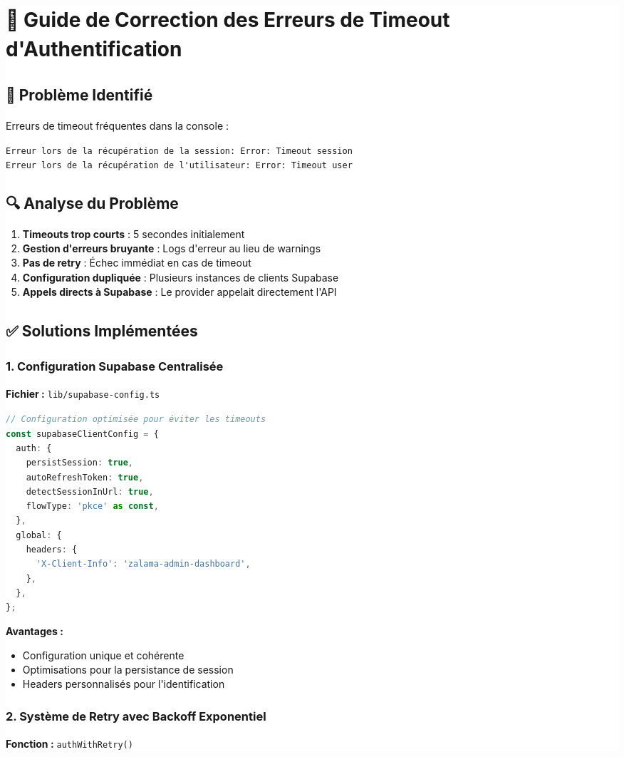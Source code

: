 # 🔧 Guide de Correction des Erreurs de Timeout d'Authentification

## 🎯 Problème Identifié

Erreurs de timeout fréquentes dans la console :
```
Erreur lors de la récupération de la session: Error: Timeout session
Erreur lors de la récupération de l'utilisateur: Error: Timeout user
```

## 🔍 Analyse du Problème

1. **Timeouts trop courts** : 5 secondes initialement
2. **Gestion d'erreurs bruyante** : Logs d'erreur au lieu de warnings
3. **Pas de retry** : Échec immédiat en cas de timeout
4. **Configuration dupliquée** : Plusieurs instances de clients Supabase
5. **Appels directs à Supabase** : Le provider appelait directement l'API

## ✅ Solutions Implémentées

### 1. Configuration Supabase Centralisée

**Fichier :** `lib/supabase-config.ts`

```typescript
// Configuration optimisée pour éviter les timeouts
const supabaseClientConfig = {
  auth: {
    persistSession: true,
    autoRefreshToken: true,
    detectSessionInUrl: true,
    flowType: 'pkce' as const,
  },
  global: {
    headers: {
      'X-Client-Info': 'zalama-admin-dashboard',
    },
  },
};
```

**Avantages :**
- Configuration unique et cohérente
- Optimisations pour la persistance de session
- Headers personnalisés pour l'identification

### 2. Système de Retry avec Backoff Exponentiel

**Fonction :** `authWithRetry()`
